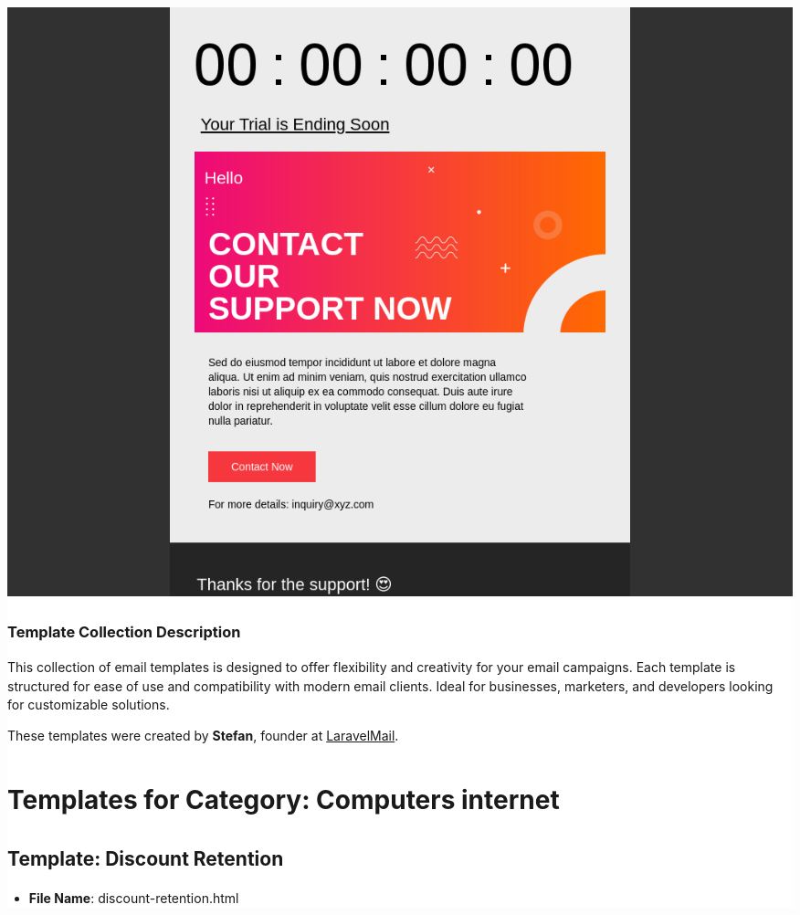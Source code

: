 ![Thumbnail for Proactive Support](./proactive-support.png)

### Template Collection Description
This collection of email templates is designed to offer flexibility and creativity for your email campaigns. Each template is structured for ease of use and compatibility with modern email clients. Ideal for businesses, marketers, and developers looking for customizable solutions.

These templates were created by **Stefan**, founder at [LaravelMail](https://laravelmail.com).

# Templates for Category: Computers internet

## Template: Discount Retention
- **File Name**: discount-retention.html